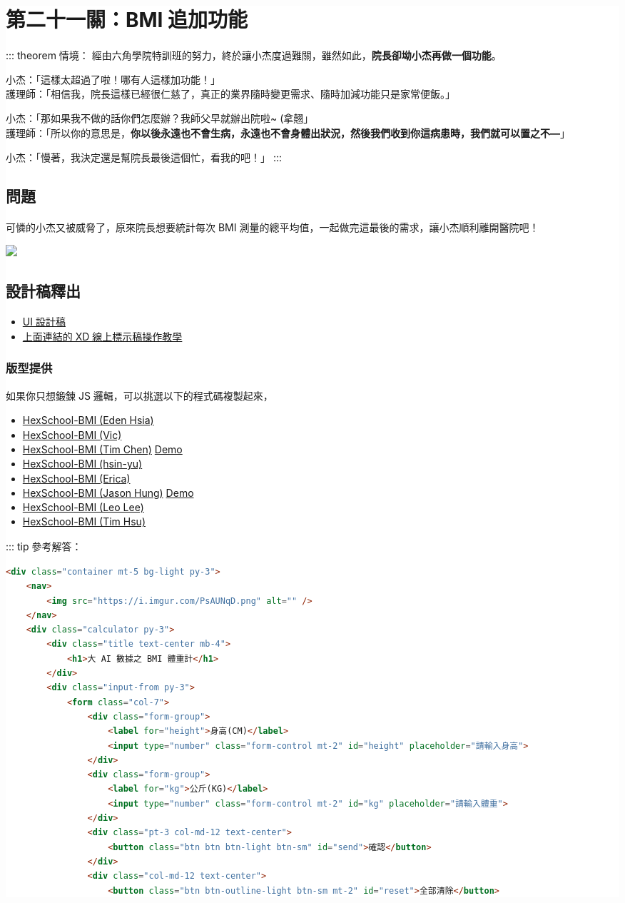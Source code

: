 # 第二十一關：BMI 追加功能

::: theorem 情境：
經由六角學院特訓班的努力，終於讓小杰度過難關，雖然如此，**院長卻坳小杰再做一個功能**。

小杰：「這樣太超過了啦！哪有人這樣加功能！」<br />
護理師：「相信我，院長這樣已經很仁慈了，真正的業界隨時變更需求、隨時加減功能只是家常便飯。」

小杰：「那如果我不做的話你們怎麼辦？我師父早就辦出院啦~ (拿翹」<br />
護理師：「所以你的意思是，**你以後永遠也不會生病，永遠也不會身體出狀況，然後我們收到你這病患時，我們就可以置之不—**」

小杰：「慢著，我決定還是幫院長最後這個忙，看我的吧！」
:::

## 問題

可憐的小杰又被威脅了，原來院長想要統計每次 BMI 測量的總平均值，一起做完這最後的需求，讓小杰順利離開醫院吧！

<img src="https://i.imgur.com/oCoeoR7.png" />

## 設計稿釋出

* [UI 設計稿](https://xd.adobe.com/view/15a8510e-e4c9-45d7-4f71-24d75d4e54fd-6399/)
* [上面連結的 XD 線上標示稿操作教學](https://hackmd.io/35ILOuVGSAO8GeO0xevTxw?both)

### 版型提供
如果你只想鍛鍊 JS 邏輯，可以挑選以下的程式碼複製起來，

- [HexSchool-BMI (Eden Hsia)](https://github.com/Edenhsia/hexSchool-BMI)
- [HexSchool-BMI (Vic)](https://codepen.io/hsuan333/pen/XWXRQYY)
- [HexSchool-BMI (Tim Chen)](https://github.com/timchen0607/HexSchool-BMI) [Demo](https://timchen0607.github.io/HexSchool-BMI/)
- [HexSchool-BMI (hsin-yu)](https://codepen.io/tina2793778/pen/jOWwbRP?editors=1100)
- [HexSchool-BMI (Erica)](https://codepen.io/kaoru44689/pen/gOPRWGm)
- [HexSchool-BMI (Jason Hung)](https://github.com/brook110413/hexSchool-BMI) [Demo](https://brook110413.github.io/hexSchool-BMI/)
- [HexSchool-BMI (Leo Lee)](https://github.com/overactive1988/HexSchool_BMI_Calculator)
- [HexSchool-BMI (Tim Hsu)](https://codepen.io/tim_hsu/pen/rNxYzyO)

::: tip 參考解答：
``` html
<div class="container mt-5 bg-light py-3">
	<nav>
		<img src="https://i.imgur.com/PsAUNqD.png" alt="" />
	</nav>
	<div class="calculator py-3">
		<div class="title text-center mb-4">
			<h1>大 AI 數據之 BMI 體重計</h1>
		</div>
		<div class="input-from py-3">
			<form class="col-7">
				<div class="form-group">
					<label for="height">身高(CM)</label>
					<input type="number" class="form-control mt-2" id="height" placeholder="請輸入身高">
				</div>
				<div class="form-group">
					<label for="kg">公斤(KG)</label>
					<input type="number" class="form-control mt-2" id="kg" placeholder="請輸入體重">
				</div>
				<div class="pt-3 col-md-12 text-center">
					<button class="btn btn btn-light btn-sm" id="send">確認</button>
				</div>
				<div class="col-md-12 text-center">
					<button class="btn btn-outline-light btn-sm mt-2" id="reset">全部清除</button>
```